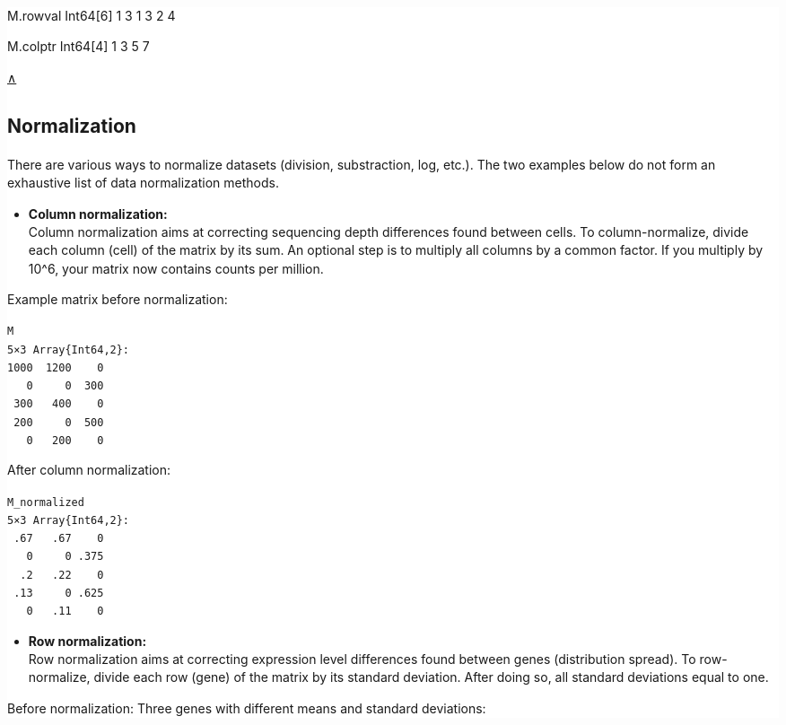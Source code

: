 M.rowval 
Int64[6]
1
3
1
3
2
4

M.colptr 
Int64[4]
1
3
5
7
</pre></code>  

[∧](#introduction)  

## Normalization  
There are various ways to normalize datasets (division, substraction, log, etc.). The two examples below do not form an exhaustive list of data normalization methods.  
* __Column normalization:__  
Column normalization aims at correcting sequencing depth differences found between cells. To column-normalize, divide each column (cell) of the matrix by its sum. An optional step is to multiply all columns by a common factor. If you multiply by 10^6, your matrix now contains counts per million.  
  
Example matrix before normalization:  
<pre><code>M
5×3 Array{Int64,2}:  
1000  1200    0  
   0     0  300  
 300   400    0  
 200     0  500  
   0   200    0  
</pre></code>  

After column normalization:  
<pre><code>M_normalized
5×3 Array{Int64,2}:  
 .67   .67    0  
   0     0 .375  
  .2   .22    0  
 .13     0 .625  
   0   .11    0  
</pre></code>  

* __Row normalization:__  
Row normalization aims at correcting expression level differences found between genes (distribution spread). To row-normalize, divide each row (gene) of the matrix by its standard deviation. After doing so, all standard deviations equal to one.
  
Before normalization: Three genes with different means and standard deviations:
  